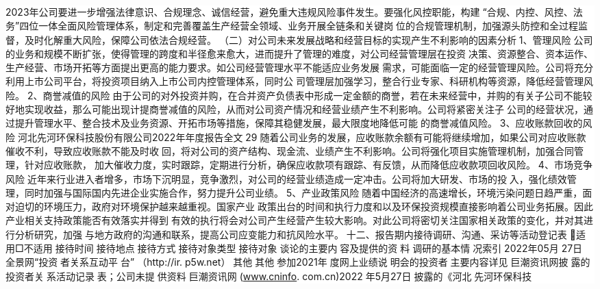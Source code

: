 2023年公司要进一步增强法律意识、合规理念、诚信经营，避免重大违规风险事件发生。要强化风控职能，构建
“合规、内控、风控、法务”四位一体全面风险管理体系，制定和完善覆盖生产经营全领域、业务开展全链条和关键岗
位的合规管理机制，加强源头防控和全过程监督，及时化解重大风险，保障公司依法合规经营。
（二）对公司未来发展战略和经营目标的实现产生不利影响的因素分析
1、管理风险
公司的业务和规模不断扩张，使得管理的跨度和半径愈来愈大，进而提升了管理的难度，对公司经营管理层在投资
决策、资源整合、资本运作、生产经营、市场开拓等方面提出更高的能力要求。如公司经营管理水平不能适应业务发展
需求，可能面临一定的经营管理风险。公司将充分利用上市公司平台，将投资项目纳入上市公司内控管理体系，同时公
司管理层加强学习，整合行业专家、科研机构等资源，降低经营管理风险。
2、商誉减值的风险
由于公司的对外投资并购，在合并资产负债表中形成一定金额的商誉，若在未来经营中，并购的有关子公司不能较
好地实现收益，那么可能出现计提商誉减值的风险，从而对公司资产情况和经营业绩产生不利影响。公司将紧密关注子
公司的经营状况，通过提升管理水平、整合技术及业务资源、开拓市场等措施，保障其稳健发展，最大限度地降低可能
的商誉减值风险。
3、应收账款回收的风险
河北先河环保科技股份有限公司2022年年度报告全文
29
随着公司业务的发展，应收账款余额有可能将继续增加，如果公司对应收账款催收不利，导致应收账款不能及时收
回，将对公司的资产结构、现金流、业绩产生不利影响。公司将强化项目实施管理机制，加强合同管理，针对应收账款，
加大催收力度，实时跟踪，定期进行分析，确保应收款项有跟踪、有反馈，从而降低应收款项回收风险。
4、市场竞争风险
近年来行业进入者增多，市场下沉明显，竞争激烈，对公司的经营业绩造成一定冲击。公司将加大研发、市场的投
入，强化绩效管理，同时加强与国际国内先进企业实施合作，努力提升公司业绩。
5、产业政策风险
随着中国经济的高速增长，环境污染问题日趋严重，面对迫切的环境压力，政府对环境保护越来越重视。国家产业
政策出台的时间和执行力度和以及环保投资规模直接影响着公司业务拓展。因此产业相关支持政策能否有效落实并得到
有效的执行将会对公司产生经营产生较大影响。对此公司将密切关注国家相关政策的变化，并对其进行分析研究，加强
与地方政府的沟通和联系，提高公司应变能力和抗风险水平。
十二、报告期内接待调研、沟通、采访等活动登记表
适用□不适用
接待时间
接待地点
接待方式
接待对象类型
接待对象
谈论的主要内
容及提供的资
料
调研的基本情
况索引
2022年05月
27日
全景网“投资
者关系互动平
台”
（http://ir.
p5w.net）
其他
其他
参加2021年
度网上业绩说
明会的投资者
主要内容详见
巨潮资讯网披
露的投资者关
系活动记录
表；公司未提
供资料
巨潮资讯网
(www.cninfo.
com.cn)2022
年5月27日
披露的《河北
先河环保科技
